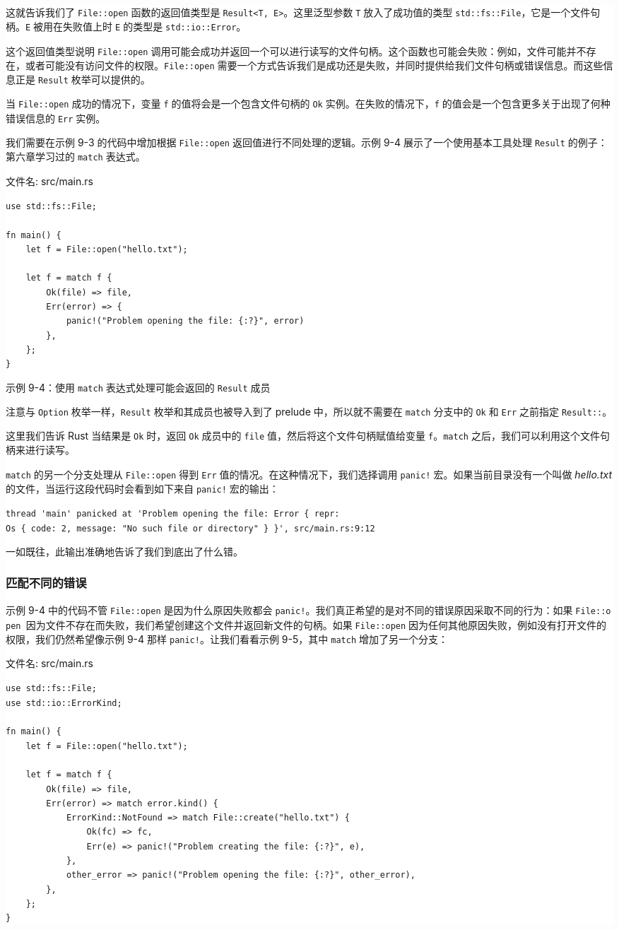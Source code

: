 这就告诉我们了 `File::open` 函数的返回值类型是 `Result<T, E>`。这里泛型参数 `T` 放入了成功值的类型 `std::fs::File`，它是一个文件句柄。`E` 被用在失败值上时 `E` 的类型是 `std::io::Error`。

这个返回值类型说明 `File::open` 调用可能会成功并返回一个可以进行读写的文件句柄。这个函数也可能会失败：例如，文件可能并不存在，或者可能没有访问文件的权限。`File::open` 需要一个方式告诉我们是成功还是失败，并同时提供给我们文件句柄或错误信息。而这些信息正是 `Result` 枚举可以提供的。

当 `File::open` 成功的情况下，变量 `f` 的值将会是一个包含文件句柄的 `Ok` 实例。在失败的情况下，`f` 的值会是一个包含更多关于出现了何种错误信息的 `Err` 实例。

我们需要在示例 9-3 的代码中增加根据 `File::open` 返回值进行不同处理的逻辑。示例 9-4 展示了一个使用基本工具处理 `Result` 的例子：第六章学习过的 `match` 表达式。

<span class="filename">文件名: src/main.rs</span>

```rust,should_panic
use std::fs::File;

fn main() {
    let f = File::open("hello.txt");

    let f = match f {
        Ok(file) => file,
        Err(error) => {
            panic!("Problem opening the file: {:?}", error)
        },
    };
}
```

<span class="caption">示例 9-4：使用 `match` 表达式处理可能会返回的 `Result` 成员</span>

注意与 `Option` 枚举一样，`Result` 枚举和其成员也被导入到了 prelude 中，所以就不需要在 `match` 分支中的 `Ok` 和 `Err` 之前指定 `Result::`。

这里我们告诉 Rust 当结果是 `Ok` 时，返回 `Ok` 成员中的 `file` 值，然后将这个文件句柄赋值给变量 `f`。`match` 之后，我们可以利用这个文件句柄来进行读写。

`match` 的另一个分支处理从 `File::open` 得到 `Err` 值的情况。在这种情况下，我们选择调用 `panic!` 宏。如果当前目录没有一个叫做 *hello.txt* 的文件，当运行这段代码时会看到如下来自 `panic!` 宏的输出：

```text
thread 'main' panicked at 'Problem opening the file: Error { repr:
Os { code: 2, message: "No such file or directory" } }', src/main.rs:9:12
```

一如既往，此输出准确地告诉了我们到底出了什么错。

### 匹配不同的错误

示例 9-4 中的代码不管 `File::open` 是因为什么原因失败都会 `panic!`。我们真正希望的是对不同的错误原因采取不同的行为：如果 `File::open `因为文件不存在而失败，我们希望创建这个文件并返回新文件的句柄。如果 `File::open` 因为任何其他原因失败，例如没有打开文件的权限，我们仍然希望像示例 9-4 那样 `panic!`。让我们看看示例 9-5，其中 `match` 增加了另一个分支：

<span class="filename">文件名: src/main.rs</span>

```rust,ignore
use std::fs::File;
use std::io::ErrorKind;

fn main() {
    let f = File::open("hello.txt");

    let f = match f {
        Ok(file) => file,
        Err(error) => match error.kind() {
            ErrorKind::NotFound => match File::create("hello.txt") {
                Ok(fc) => fc,
                Err(e) => panic!("Problem creating the file: {:?}", e),
            },
            other_error => panic!("Problem opening the file: {:?}", other_error),
        },
    };
}
```